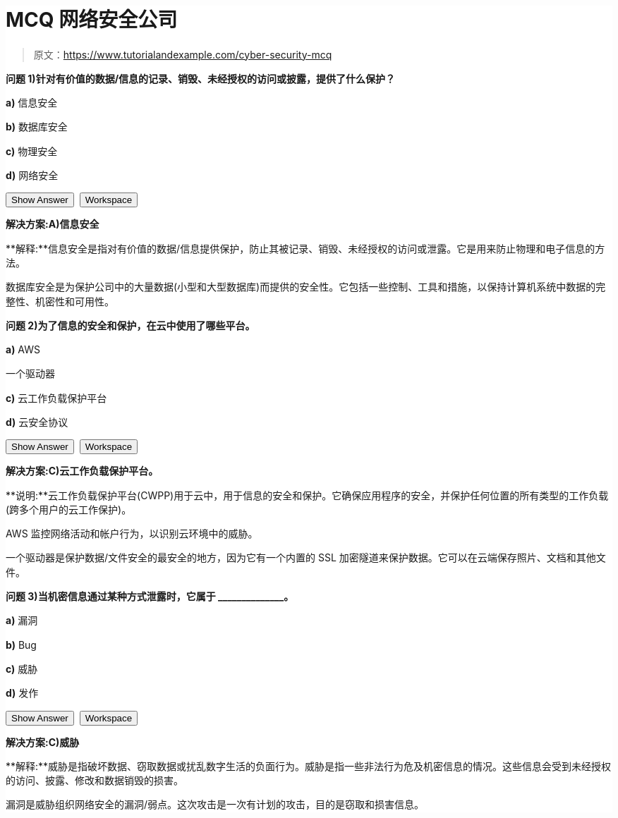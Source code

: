 # MCQ 网络安全公司

> 原文：<https://www.tutorialandexample.com/cyber-security-mcq>

**问题 1)针对有价值的数据/信息的记录、销毁、未经授权的访问或披露，提供了什么保护？**

**a)** 信息安全

**b)** 数据库安全

**c)** 物理安全

**d)** 网络安全

<button class="showanswer" onclick="showhide(1)">Show Answer</button>  <button class="workspace" onclick="showworkspace(1)">Workspace</button> 

**解决方案:A)信息安全**

**解释:**信息安全是指对有价值的数据/信息提供保护，防止其被记录、销毁、未经授权的访问或泄露。它是用来防止物理和电子信息的方法。

数据库安全是为保护公司中的大量数据(小型和大型数据库)而提供的安全性。它包括一些控制、工具和措施，以保持计算机系统中数据的完整性、机密性和可用性。

**问题 2)为了信息的安全和保护，在云中使用了哪些平台。**

**a)** AWS

一个驱动器

**c)** 云工作负载保护平台

**d)** 云安全协议

<button class="showanswer" onclick="showhide(2)">Show Answer</button>  <button class="workspace" onclick="showworkspace(2)">Workspace</button> 

**解决方案:C)云工作负载保护平台。**

**说明:**云工作负载保护平台(CWPP)用于云中，用于信息的安全和保护。它确保应用程序的安全，并保护任何位置的所有类型的工作负载(跨多个用户的云工作保护)。

AWS 监控网络活动和帐户行为，以识别云环境中的威胁。

一个驱动器是保护数据/文件安全的最安全的地方，因为它有一个内置的 SSL 加密隧道来保护数据。它可以在云端保存照片、文档和其他文件。

**问题 3)当机密信息通过某种方式泄露时，它属于 ______________。**

**a)** 漏洞

**b)** Bug

**c)** 威胁

**d)** 发作

<button class="showanswer" onclick="showhide(3)">Show Answer</button>  <button class="workspace" onclick="showworkspace(3)">Workspace</button> 

**解决方案:C)威胁**

**解释:**威胁是指破坏数据、窃取数据或扰乱数字生活的负面行为。威胁是指一些非法行为危及机密信息的情况。这些信息会受到未经授权的访问、披露、修改和数据销毁的损害。

漏洞是威胁组织网络安全的漏洞/弱点。这次攻击是一次有计划的攻击，目的是窃取和损害信息。
